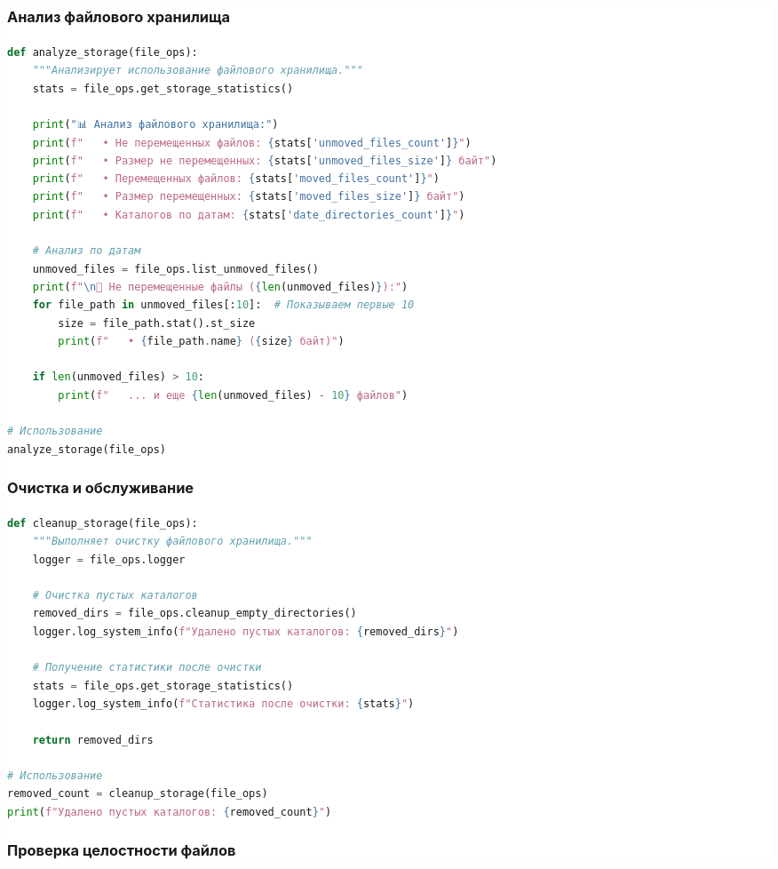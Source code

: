 ### Анализ файлового хранилища

```python
def analyze_storage(file_ops):
    """Анализирует использование файлового хранилища."""
    stats = file_ops.get_storage_statistics()
    
    print("📊 Анализ файлового хранилища:")
    print(f"   • Не перемещенных файлов: {stats['unmoved_files_count']}")
    print(f"   • Размер не перемещенных: {stats['unmoved_files_size']} байт")
    print(f"   • Перемещенных файлов: {stats['moved_files_count']}")
    print(f"   • Размер перемещенных: {stats['moved_files_size']} байт")
    print(f"   • Каталогов по датам: {stats['date_directories_count']}")
    
    # Анализ по датам
    unmoved_files = file_ops.list_unmoved_files()
    print(f"\n📁 Не перемещенные файлы ({len(unmoved_files)}):")
    for file_path in unmoved_files[:10]:  # Показываем первые 10
        size = file_path.stat().st_size
        print(f"   • {file_path.name} ({size} байт)")
    
    if len(unmoved_files) > 10:
        print(f"   ... и еще {len(unmoved_files) - 10} файлов")

# Использование
analyze_storage(file_ops)
```

### Очистка и обслуживание

```python
def cleanup_storage(file_ops):
    """Выполняет очистку файлового хранилища."""
    logger = file_ops.logger
    
    # Очистка пустых каталогов
    removed_dirs = file_ops.cleanup_empty_directories()
    logger.log_system_info(f"Удалено пустых каталогов: {removed_dirs}")
    
    # Получение статистики после очистки
    stats = file_ops.get_storage_statistics()
    logger.log_system_info(f"Статистика после очистки: {stats}")
    
    return removed_dirs

# Использование
removed_count = cleanup_storage(file_ops)
print(f"Удалено пустых каталогов: {removed_count}")
```

### Проверка целостности файлов
